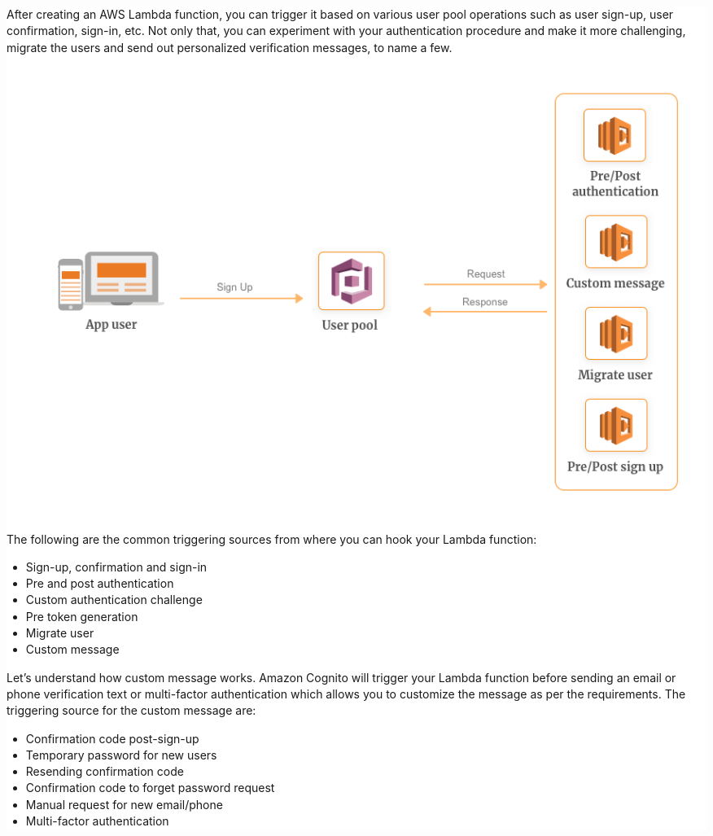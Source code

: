 After creating an AWS Lambda function, you can trigger it based on various user pool operations such as user sign-up, user confirmation, sign-in, etc. Not only that, you can experiment with your authentication procedure and make it more challenging, migrate the users and send out personalized verification messages, to name a few.

![image info](/img/awscloud/2/Serverless-Authentication-Example-Using-AWS-Cognito.png)

The following are the common triggering sources from where you can hook your Lambda function:

* Sign-up, confirmation and sign-in
* Pre and post authentication
* Custom authentication challenge
* Pre token generation
* Migrate user
* Custom message

Let’s understand how custom message works. Amazon Cognito will trigger your Lambda function before sending an email or phone verification text or multi-factor authentication which allows you to customize the message as per the requirements. The triggering source for the custom message are:

* Confirmation code post-sign-up
* Temporary password for new users
* Resending confirmation code
* Confirmation code to forget password request
* Manual request for new email/phone
* Multi-factor authentication
